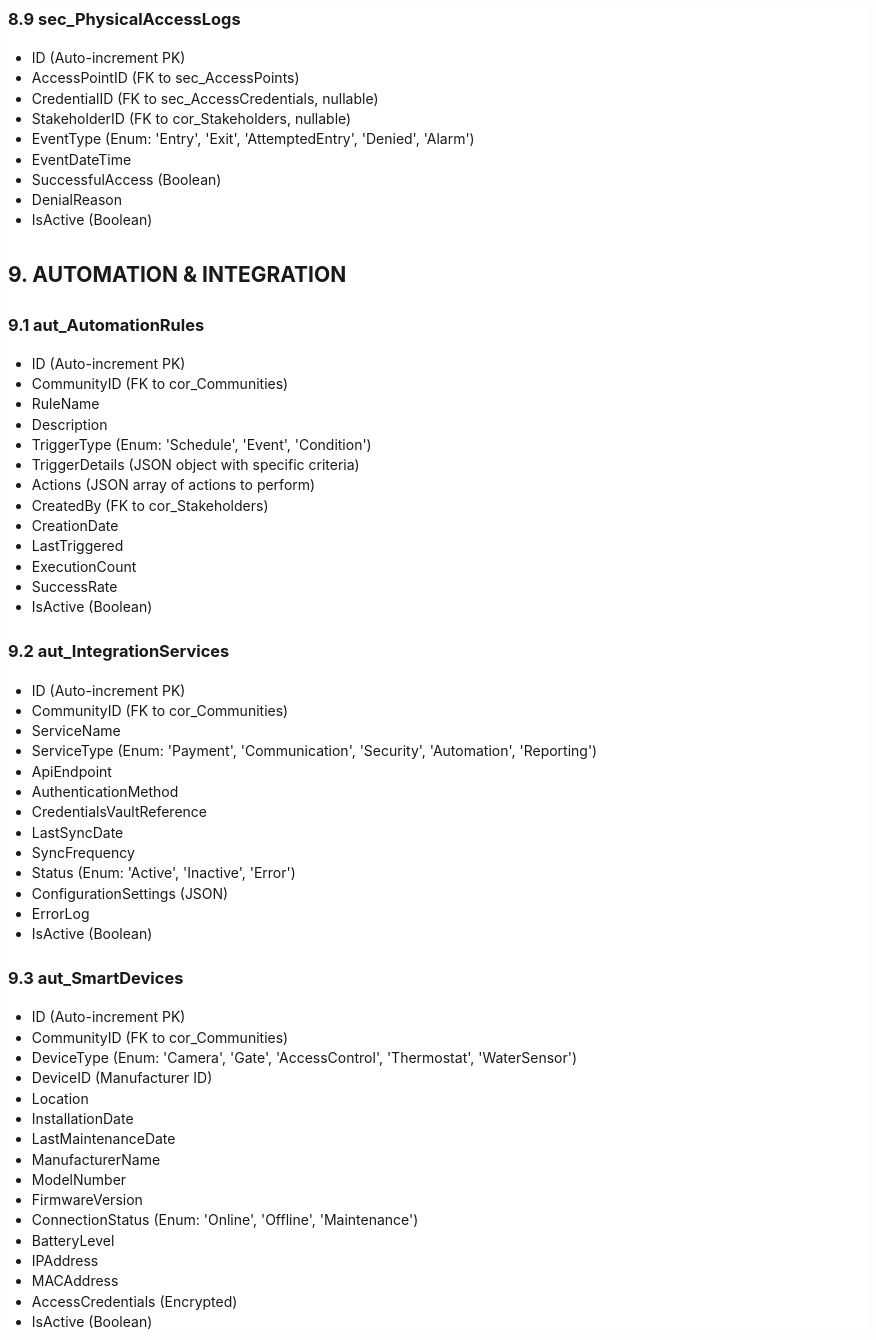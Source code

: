 ### 8.9 sec_PhysicalAccessLogs
- ID (Auto-increment PK)
- AccessPointID (FK to sec_AccessPoints)
- CredentialID (FK to sec_AccessCredentials, nullable)
- StakeholderID (FK to cor_Stakeholders, nullable)
- EventType (Enum: 'Entry', 'Exit', 'AttemptedEntry', 'Denied', 'Alarm')
- EventDateTime
- SuccessfulAccess (Boolean)
- DenialReason
- IsActive (Boolean)

## 9. AUTOMATION & INTEGRATION

### 9.1 aut_AutomationRules
- ID (Auto-increment PK)
- CommunityID (FK to cor_Communities)
- RuleName
- Description
- TriggerType (Enum: 'Schedule', 'Event', 'Condition')
- TriggerDetails (JSON object with specific criteria)
- Actions (JSON array of actions to perform)
- CreatedBy (FK to cor_Stakeholders)
- CreationDate
- LastTriggered
- ExecutionCount
- SuccessRate
- IsActive (Boolean)

### 9.2 aut_IntegrationServices
- ID (Auto-increment PK)
- CommunityID (FK to cor_Communities)
- ServiceName
- ServiceType (Enum: 'Payment', 'Communication', 'Security', 'Automation', 'Reporting')
- ApiEndpoint
- AuthenticationMethod
- CredentialsVaultReference
- LastSyncDate
- SyncFrequency
- Status (Enum: 'Active', 'Inactive', 'Error')
- ConfigurationSettings (JSON)
- ErrorLog
- IsActive (Boolean)

### 9.3 aut_SmartDevices
- ID (Auto-increment PK)
- CommunityID (FK to cor_Communities)
- DeviceType (Enum: 'Camera', 'Gate', 'AccessControl', 'Thermostat', 'WaterSensor')
- DeviceID (Manufacturer ID)
- Location
- InstallationDate
- LastMaintenanceDate
- ManufacturerName
- ModelNumber
- FirmwareVersion
- ConnectionStatus (Enum: 'Online', 'Offline', 'Maintenance')
- BatteryLevel
- IPAddress
- MACAddress
- AccessCredentials (Encrypted)
- IsActive (Boolean)
